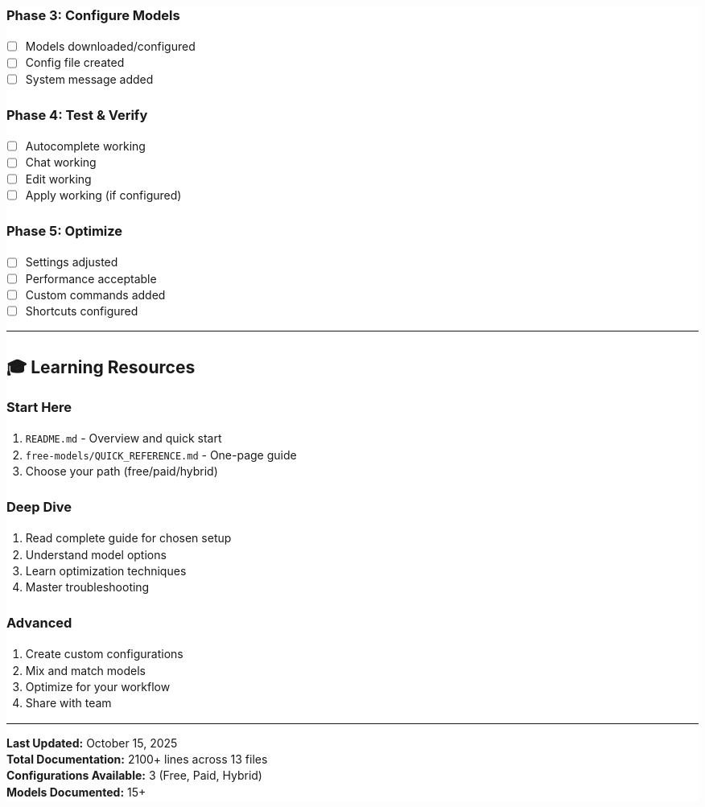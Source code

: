 ### Phase 3: Configure Models
- [ ] Models downloaded/configured
- [ ] Config file created
- [ ] System message added

### Phase 4: Test & Verify
- [ ] Autocomplete working
- [ ] Chat working
- [ ] Edit working
- [ ] Apply working (if configured)

### Phase 5: Optimize
- [ ] Settings adjusted
- [ ] Performance acceptable
- [ ] Custom commands added
- [ ] Shortcuts configured

---

## 🎓 Learning Resources

### Start Here
1. `README.md` - Overview and quick start
2. `free-models/QUICK_REFERENCE.md` - One-page guide
3. Choose your path (free/paid/hybrid)

### Deep Dive
1. Read complete guide for chosen setup
2. Understand model options
3. Learn optimization techniques
4. Master troubleshooting

### Advanced
1. Create custom configurations
2. Mix and match models
3. Optimize for your workflow
4. Share with team

---

**Last Updated:** October 15, 2025  
**Total Documentation:** 2100+ lines across 13 files  
**Configurations Available:** 3 (Free, Paid, Hybrid)  
**Models Documented:** 15+
